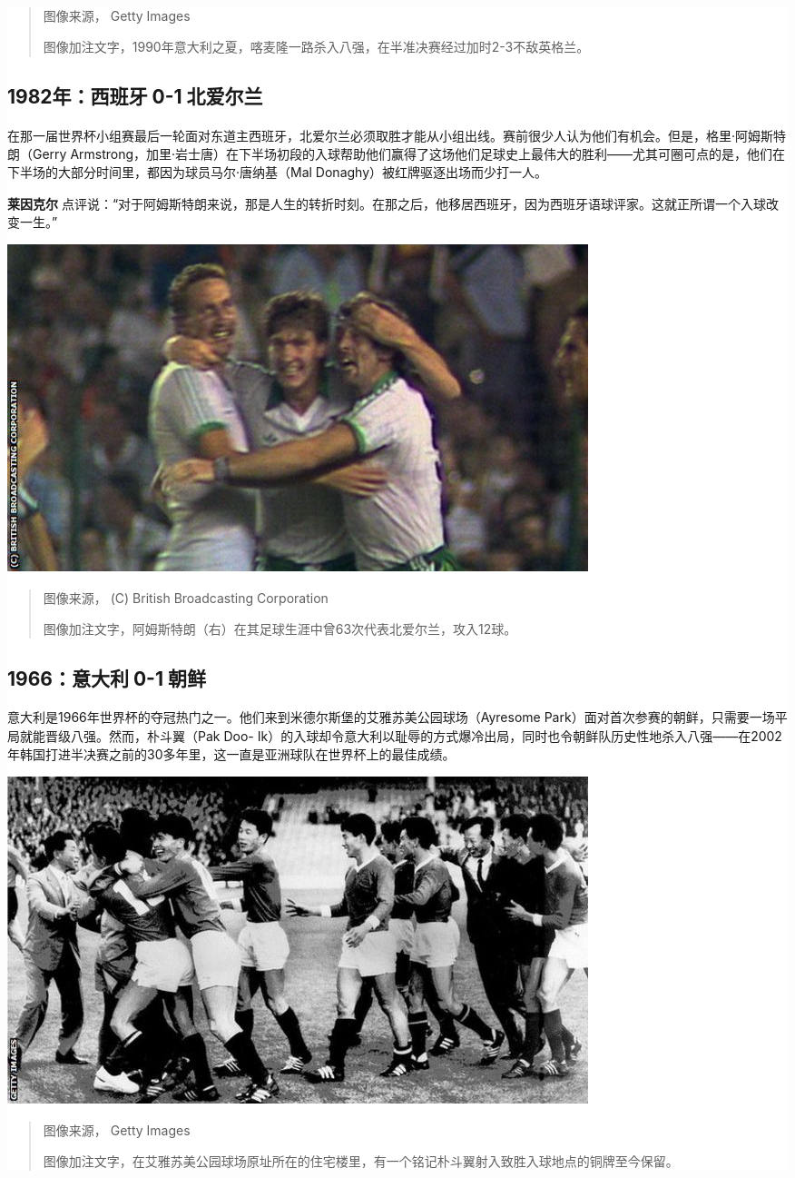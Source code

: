 > 图像来源，  Getty Images
>
> 图像加注文字，1990年意大利之夏，喀麦隆一路杀入八强，在半准决赛经过加时2-3不敌英格兰。

##  1982年：西班牙 0-1 北爱尔兰

在那一届世界杯小组赛最后一轮面对东道主西班牙，北爱尔兰必须取胜才能从小组出线。赛前很少人认为他们有机会。但是，格里·阿姆斯特朗（Gerry Armstrong，加里·岩士唐）在下半场初段的入球帮助他们赢得了这场他们足球史上最伟大的胜利——尤其可圈可点的是，他们在下半场的大部分时间里，都因为球员马尔·唐纳基（Mal Donaghy）被红牌驱逐出场而少打一人。

**莱因克尔** 点评说：“对于阿姆斯特朗来说，那是人生的转折时刻。在那之后，他移居西班牙，因为西班牙语球评家。这就正所谓一个入球改变一生。”

![北爱尔兰球员庆祝进球](_126958887_worldcuprewind1982-nigoal.png)

> 图像来源，  (C) British Broadcasting Corporation
>
> 图像加注文字，阿姆斯特朗（右）在其足球生涯中曾63次代表北爱尔兰，攻入12球。

##  1966：意大利 0-1 朝鲜

意大利是1966年世界杯的夺冠热门之一。他们来到米德尔斯堡的艾雅苏美公园球场（Ayresome Park）面对首次参赛的朝鲜，只需要一场平局就能晋级八强。然而，朴斗翼（Pak Doo- Ik）的入球却令意大利以耻辱的方式爆冷出局，同时也令朝鲜队历史性地杀入八强——在2002年韩国打进半决赛之前的30多年里，这一直是亚洲球队在世界杯上的最佳成绩。

![朝鲜队在进球后庆祝](_126924429_gettyimages-51957500.jpg)

> 图像来源，  Getty Images
>
> 图像加注文字，在艾雅苏美公园球场原址所在的住宅楼里，有一个铭记朴斗翼射入致胜入球地点的铜牌至今保留。



